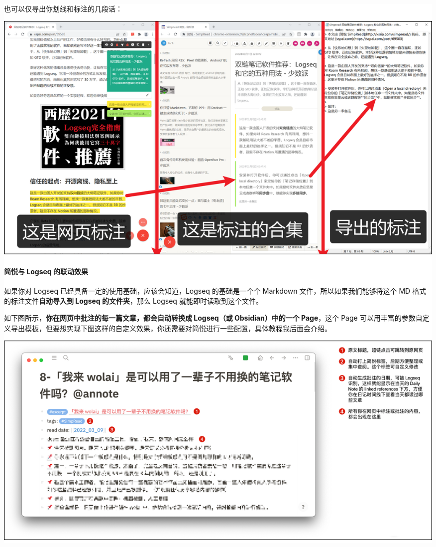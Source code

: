 也可以仅导出你划线和标注的几段话：

![](Extras/Media/c00b588696e0da55833130501efb1168.png)

#### 简悦与 Logseq 的联动效果

如果你对 Logseq 已经具备一定的使用基础，应该会知道，Logseq 的基础是一个个 Markdown 文件，所以如果我们能够将这个 MD 格式的标注文件**自动导入到 Logseq 的文件夹**，那么 Logseq 就能即时读取到这个文件。

如下图所示，**你在网页中批注的每一篇文章，都会自动转换成 Logseq（或 Obsidian）中的一个 Page**，这个 Page 可以用丰富的参数自定义导出模板，但要想实现下图这样的自定义效果，你还需要对简悦进行一些配置，具体教程我后面会介绍。

![](Extras/Media/a1aefdf60e0cb05bc6e03ed3f741c8a3.png)

